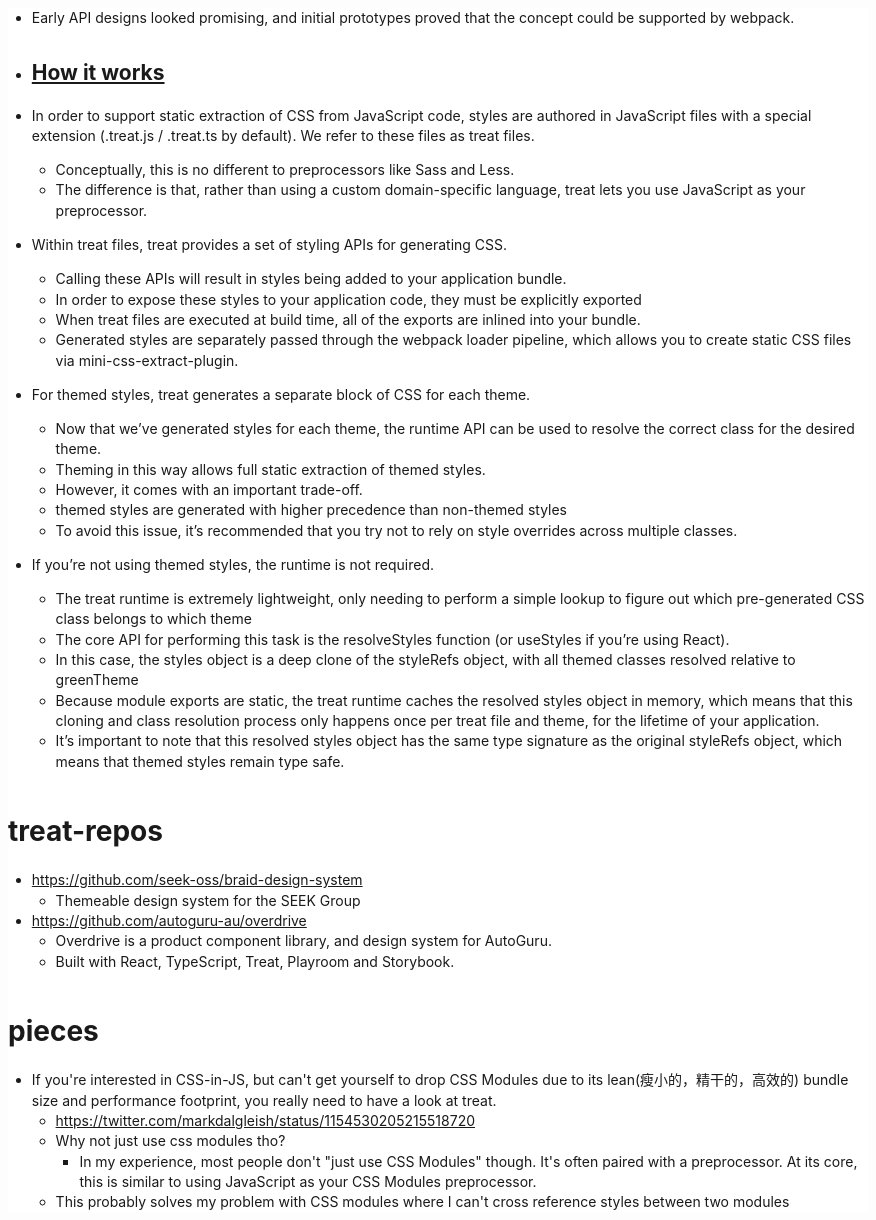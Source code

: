   - Early API designs looked promising, and initial prototypes proved that the concept could be supported by webpack.

- ## [How it works](https://seek-oss.github.io/treat/how-it-works)
- In order to support static extraction of CSS from JavaScript code, styles are authored in JavaScript files with a special extension (.treat.js / .treat.ts by default). We refer to these files as treat files.
  - Conceptually, this is no different to preprocessors like Sass and Less. 
  - The difference is that, rather than using a custom domain-specific language, treat lets you use JavaScript as your preprocessor.
- Within treat files, treat provides a set of styling APIs for generating CSS. 
  - Calling these APIs will result in styles being added to your application bundle. 
  - In order to expose these styles to your application code, they must be explicitly exported
  - When treat files are executed at build time, all of the exports are inlined into your bundle. 
  - Generated styles are separately passed through the webpack loader pipeline, which allows you to create static CSS files via mini-css-extract-plugin.

- For themed styles, treat generates a separate block of CSS for each theme.
  - Now that we’ve generated styles for each theme, the runtime API can be used to resolve the correct class for the desired theme.
  - Theming in this way allows full static extraction of themed styles. 
  - However, it comes with an important trade-off.
  - themed styles are generated with higher precedence than non-themed styles
  - To avoid this issue, it’s recommended that you try not to rely on style overrides across multiple classes.

- If you’re not using themed styles, the runtime is not required.
  - The treat runtime is extremely lightweight, only needing to perform a simple lookup to figure out which pre-generated CSS class belongs to which theme
  - The core API for performing this task is the resolveStyles function (or useStyles if you’re using React).
  - In this case, the styles object is a deep clone of the styleRefs object, with all themed classes resolved relative to greenTheme
  - Because module exports are static, the treat runtime caches the resolved styles object in memory, which means that this cloning and class resolution process only happens once per treat file and theme, for the lifetime of your application.
  - It’s important to note that this resolved styles object has the same type signature as the original styleRefs object, which means that themed styles remain type safe.

# treat-repos

- https://github.com/seek-oss/braid-design-system
  - Themeable design system for the SEEK Group
- https://github.com/autoguru-au/overdrive
  - Overdrive is a product component library, and design system for AutoGuru. 
  - Built with React, TypeScript, Treat, Playroom and Storybook.

# pieces

- If you're interested in CSS-in-JS, but can't get yourself to drop CSS Modules due to its lean(瘦小的，精干的，高效的) bundle size and performance footprint, you really need to have a look at treat.
  - https://twitter.com/markdalgleish/status/1154530205215518720
  - Why not just use css modules tho?
    - In my experience, most people don't "just use CSS Modules" though. It's often paired with a preprocessor. At its core, this is similar to using JavaScript as your CSS Modules preprocessor.
  - This probably solves my problem with CSS modules where I can't cross reference styles between two modules
